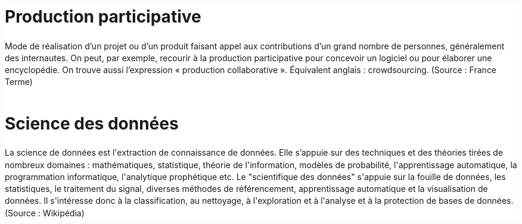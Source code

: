 # Production participative

Mode de réalisation d’un projet ou d’un produit faisant appel aux contributions d’un grand nombre de personnes, généralement des internautes. On peut, par exemple, recourir à la production participative pour concevoir un logiciel ou pour élaborer une encyclopédie. On trouve aussi l’expression « production collaborative ». Équivalent anglais : crowdsourcing.
(Source : France Terme)

# Science des données

La science de données est l'extraction de connaissance de données. Elle s’appuie sur des techniques et des théories tirées de nombreux domaines : mathématiques, statistique, théorie de l'information, modèles de probabilité, l'apprentissage automatique, la programmation informatique, l'analytique prophétique etc. Le "scientifique des données" s'appuie sur la fouille de données, les statistiques, le traitement du signal, diverses méthodes de référencement, apprentissage automatique et la visualisation de données. Il s'intéresse donc à la classification, au nettoyage, à l'exploration et à l'analyse et à la protection de bases de données.
(Source : Wikipédia)
